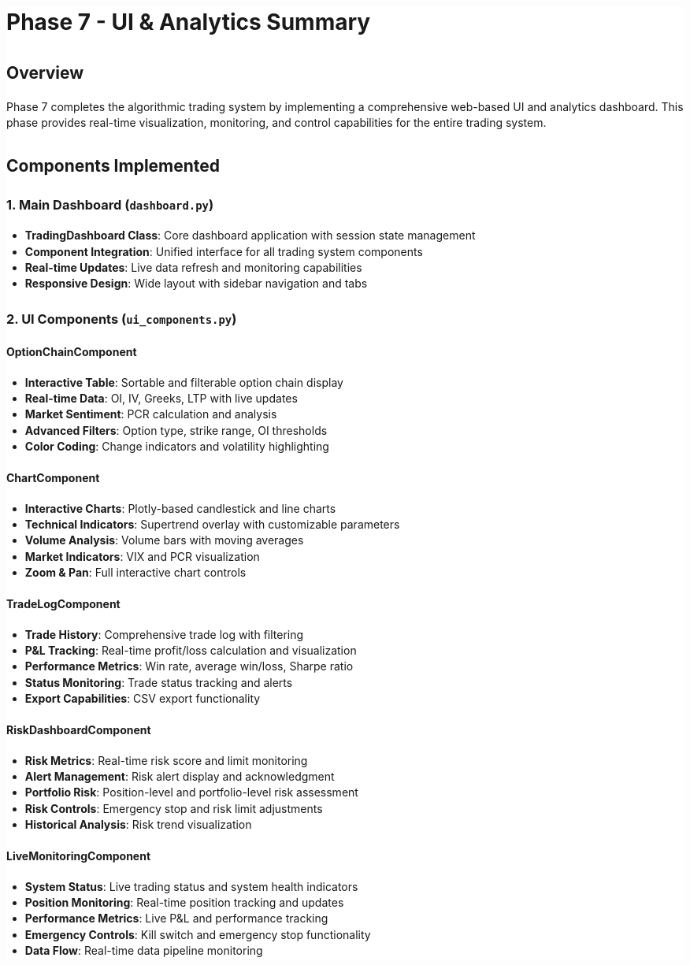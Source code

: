 # Phase 7 - UI & Analytics Summary

## Overview

Phase 7 completes the algorithmic trading system by implementing a comprehensive web-based UI and analytics dashboard. This phase provides real-time visualization, monitoring, and control capabilities for the entire trading system.

## Components Implemented

### 1. Main Dashboard (`dashboard.py`)
- **TradingDashboard Class**: Core dashboard application with session state management
- **Component Integration**: Unified interface for all trading system components
- **Real-time Updates**: Live data refresh and monitoring capabilities
- **Responsive Design**: Wide layout with sidebar navigation and tabs

### 2. UI Components (`ui_components.py`)

#### OptionChainComponent
- **Interactive Table**: Sortable and filterable option chain display
- **Real-time Data**: OI, IV, Greeks, LTP with live updates
- **Market Sentiment**: PCR calculation and analysis
- **Advanced Filters**: Option type, strike range, OI thresholds
- **Color Coding**: Change indicators and volatility highlighting

#### ChartComponent
- **Interactive Charts**: Plotly-based candlestick and line charts
- **Technical Indicators**: Supertrend overlay with customizable parameters
- **Volume Analysis**: Volume bars with moving averages
- **Market Indicators**: VIX and PCR visualization
- **Zoom & Pan**: Full interactive chart controls

#### TradeLogComponent
- **Trade History**: Comprehensive trade log with filtering
- **P&L Tracking**: Real-time profit/loss calculation and visualization
- **Performance Metrics**: Win rate, average win/loss, Sharpe ratio
- **Status Monitoring**: Trade status tracking and alerts
- **Export Capabilities**: CSV export functionality

#### RiskDashboardComponent
- **Risk Metrics**: Real-time risk score and limit monitoring
- **Alert Management**: Risk alert display and acknowledgment
- **Portfolio Risk**: Position-level and portfolio-level risk assessment
- **Risk Controls**: Emergency stop and risk limit adjustments
- **Historical Analysis**: Risk trend visualization

#### LiveMonitoringComponent
- **System Status**: Live trading status and system health indicators
- **Position Monitoring**: Real-time position tracking and updates
- **Performance Metrics**: Live P&L and performance tracking
- **Emergency Controls**: Kill switch and emergency stop functionality
- **Data Flow**: Real-time data pipeline monitoring
